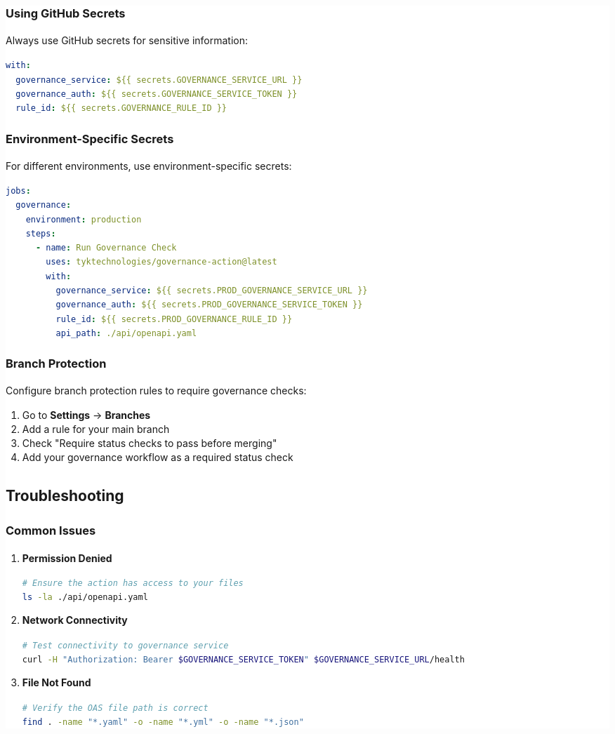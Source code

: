 ### Using GitHub Secrets

Always use GitHub secrets for sensitive information:

```yaml
with:
  governance_service: ${{ secrets.GOVERNANCE_SERVICE_URL }}
  governance_auth: ${{ secrets.GOVERNANCE_SERVICE_TOKEN }}
  rule_id: ${{ secrets.GOVERNANCE_RULE_ID }}
```

### Environment-Specific Secrets

For different environments, use environment-specific secrets:

```yaml
jobs:
  governance:
    environment: production
    steps:
      - name: Run Governance Check
        uses: tyktechnologies/governance-action@latest
        with:
          governance_service: ${{ secrets.PROD_GOVERNANCE_SERVICE_URL }}
          governance_auth: ${{ secrets.PROD_GOVERNANCE_SERVICE_TOKEN }}
          rule_id: ${{ secrets.PROD_GOVERNANCE_RULE_ID }}
          api_path: ./api/openapi.yaml
```

### Branch Protection

Configure branch protection rules to require governance checks:

1. Go to **Settings** → **Branches**
2. Add a rule for your main branch
3. Check "Require status checks to pass before merging"
4. Add your governance workflow as a required status check

## Troubleshooting

### Common Issues

1. **Permission Denied**
   ```bash
   # Ensure the action has access to your files
   ls -la ./api/openapi.yaml
   ```

2. **Network Connectivity**
   ```bash
   # Test connectivity to governance service
   curl -H "Authorization: Bearer $GOVERNANCE_SERVICE_TOKEN" $GOVERNANCE_SERVICE_URL/health
   ```

3. **File Not Found**
   ```bash
   # Verify the OAS file path is correct
   find . -name "*.yaml" -o -name "*.yml" -o -name "*.json"
   ```
